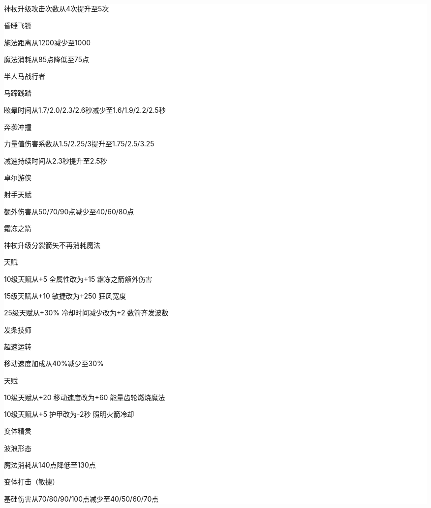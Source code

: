 神杖升级攻击次数从4次提升至5次

昏睡飞镖

施法距离从1200减少至1000

魔法消耗从85点降低至75点



半人马战行者 

马蹄践踏

眩晕时间从1.7/2.0/2.3/2.6秒减少至1.6/1.9/2.2/2.5秒

奔袭冲撞

力量值伤害系数从1.5/2.25/3提升至1.75/2.5/3.25

减速持续时间从2.3秒提升至2.5秒



卓尔游侠 

射手天赋

额外伤害从50/70/90点减少至40/60/80点

霜冻之箭

神杖升级分裂箭矢不再消耗魔法

天赋

10级天赋从+5 全属性改为+15 霜冻之箭额外伤害

15级天赋从+10 敏捷改为+250 狂风宽度

25级天赋从+30% 冷却时间减少改为+2 数箭齐发波数



发条技师 

超速运转

移动速度加成从40%减少至30%

天赋

10级天赋从+20 移动速度改为+60 能量齿轮燃烧魔法

10级天赋从+5 护甲改为-2秒 照明火箭冷却



变体精灵 

波浪形态

魔法消耗从140点降低至130点

变体打击（敏捷）

基础伤害从70/80/90/100点减少至40/50/60/70点
